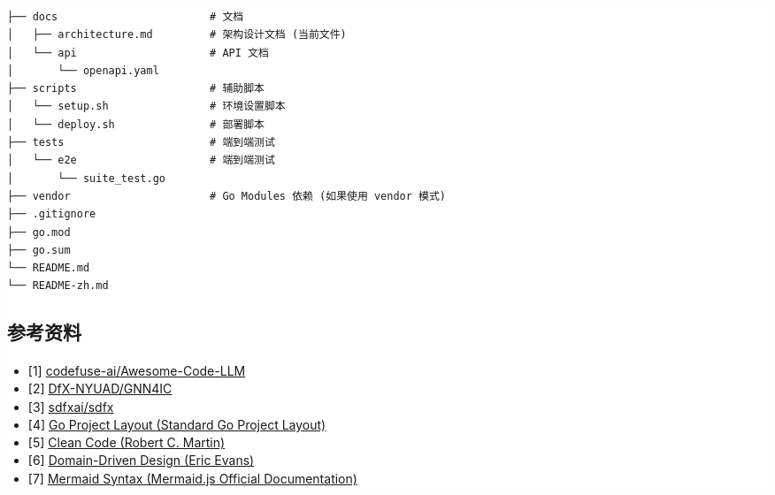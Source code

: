 ```
├── docs                        # 文档
│   ├── architecture.md         # 架构设计文档 (当前文件)
│   └── api                     # API 文档
│       └── openapi.yaml
├── scripts                     # 辅助脚本
│   └── setup.sh                # 环境设置脚本
│   └── deploy.sh               # 部署脚本
├── tests                       # 端到端测试
│   └── e2e                     # 端到端测试
│       └── suite_test.go
├── vendor                      # Go Modules 依赖 (如果使用 vendor 模式)
├── .gitignore
├── go.mod
├── go.sum
└── README.md
└── README-zh.md
```

## 参考资料

- \[1] [codefuse-ai/Awesome-Code-LLM](https://github.com/codefuse-ai/Awesome-Code-LLM)
- \[2] [DfX-NYUAD/GNN4IC](https://github.com/DfX-NYUAD/GNN4IC)
- \[3] [sdfxai/sdfx](https://github.com/sdfxai/sdfx)
- \[4] [Go Project Layout (Standard Go Project Layout)](https://github.com/golang-standards/project-layout)
- \[5] [Clean Code (Robert C. Martin)](https://www.amazon.com/Clean-Code-Handbook-Software-Craftsmanship/dp/0132350882)
- \[6] [Domain-Driven Design (Eric Evans)](https://www.amazon.com/Domain-Driven-Design-Tackling-Complexity-Software/dp/0321125215)
- \[7] [Mermaid Syntax (Mermaid.js Official Documentation)](https://mermaid.js.org/syntax/flowchart.html)